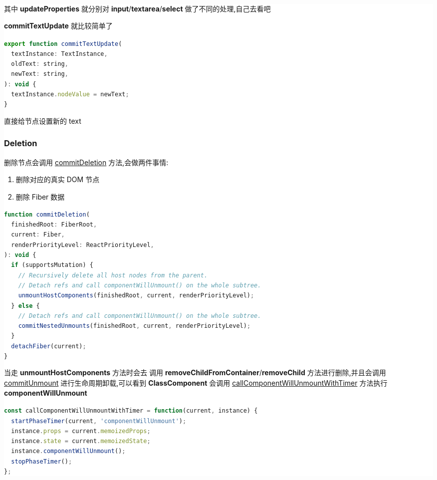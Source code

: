 其中 **updateProperties** 就分别对 **input**/**textarea**/**select** 做了不同的处理,自己去看吧


**commitTextUpdate** 就比较简单了
```js
export function commitTextUpdate(
  textInstance: TextInstance,
  oldText: string,
  newText: string,
): void {
  textInstance.nodeValue = newText;
}
```
直接给节点设置新的 text

### Deletion

删除节点会调用 [commitDeletion](https://github.com/facebook/react/blob/v16.13.0/packages/react-reconciler/src/ReactFiberCommitWork.js#L1340) 方法,会做两件事情:
1. 删除对应的真实 DOM 节点

2. 删除 Fiber 数据

```js
function commitDeletion(
  finishedRoot: FiberRoot,
  current: Fiber,
  renderPriorityLevel: ReactPriorityLevel,
): void {
  if (supportsMutation) {
    // Recursively delete all host nodes from the parent.
    // Detach refs and call componentWillUnmount() on the whole subtree.
    unmountHostComponents(finishedRoot, current, renderPriorityLevel);
  } else {
    // Detach refs and call componentWillUnmount() on the whole subtree.
    commitNestedUnmounts(finishedRoot, current, renderPriorityLevel);
  }
  detachFiber(current);
}
```
当走 **unmountHostComponents** 方法时会去 调用 **removeChildFromContainer**/**removeChild** 方法进行删除,并且会调用 [commitUnmount](https://github.com/facebook/react/blob/v16.13.0/packages/react-reconciler/src/ReactFiberCommitWork.js#L770) 进行生命周期卸载,可以看到 **ClassComponent** 会调用 [callComponentWillUnmountWithTimer](https://github.com/facebook/react/blob/v16.13.0/packages/react-reconciler/src/ReactFiberCommitWork.js#L174) 方法执行 **componentWillUnmount**

```js
const callComponentWillUnmountWithTimer = function(current, instance) {
  startPhaseTimer(current, 'componentWillUnmount');
  instance.props = current.memoizedProps;
  instance.state = current.memoizedState;
  instance.componentWillUnmount();
  stopPhaseTimer();
};
```
